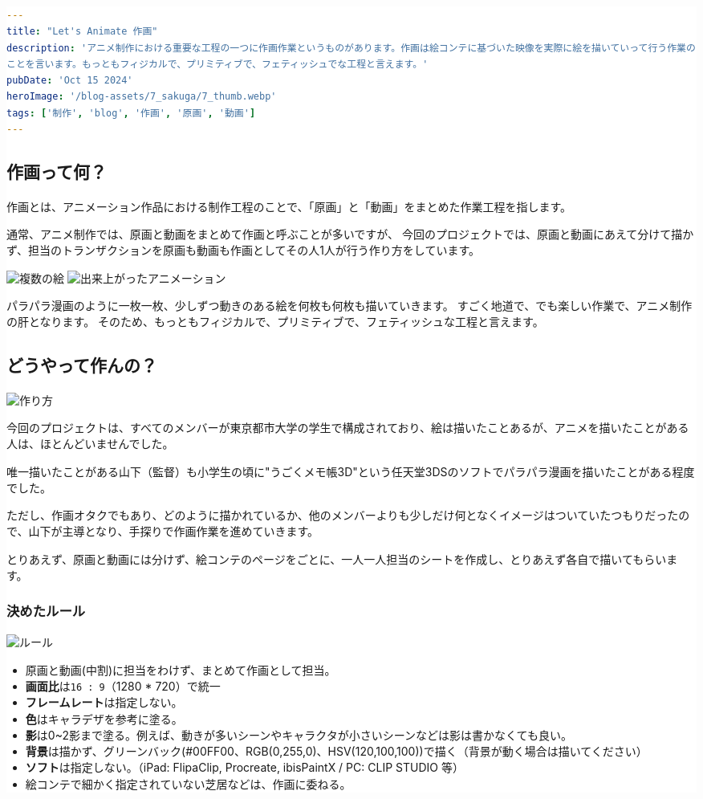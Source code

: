 ```yaml
---
title: "Let's Animate 作画"
description: 'アニメ制作における重要な工程の一つに作画作業というものがあります。作画は絵コンテに基づいた映像を実際に絵を描いていって行う作業のことを言います。もっともフィジカルで、プリミティブで、フェティッシュでな工程と言えます。'
pubDate: 'Oct 15 2024'
heroImage: '/blog-assets/7_sakuga/7_thumb.webp'
tags: ['制作', 'blog', '作画', '原画', '動画']
---
```


## 作画って何？

作画とは、アニメーション作品における制作工程のことで、「原画」と「動画」をまとめた作業工程を指します。

通常、アニメ制作では、原画と動画をまとめて作画と呼ぶことが多いですが、
今回のプロジェクトでは、原画と動画にあえて分けて描かず、担当のトランザクションを原画も動画も作画としてその人1人が行う作り方をしています。

<div class="flex flex-col sm:flex-row w-full space-y-4 sm:space-x-4 px-4">
    <img class="w-full sm:w-1/2 h-96 object-cover blog-image" src="/blog-assets/7_sakuga/sakugas.webp" alt="複数の絵" />
    <img class="w-full sm:w-1/2 h-96 object-cover blog-image" src="/blog-assets//7_sakuga/animated.webp" alt="出来上がったアニメーション" />
</div>

パラパラ漫画のように一枚一枚、少しずつ動きのある絵を何枚も何枚も描いていきます。
すごく地道で、でも楽しい作業で、アニメ制作の肝となります。
そのため、もっともフィジカルで、プリミティブで、フェティッシュな工程と言えます。

## どうやって作んの？

![作り方](/blog-assets/7_sakuga/sakugaing-kogis.webp)

今回のプロジェクトは、すべてのメンバーが東京都市大学の学生で構成されており、絵は描いたことあるが、アニメを描いたことがある人は、ほとんどいませんでした。

唯一描いたことがある山下（監督）も小学生の頃に"うごくメモ帳3D"という任天堂3DSのソフトでパラパラ漫画を描いたことがある程度でした。

ただし、作画オタクでもあり、どのように描かれているか、他のメンバーよりも少しだけ何となくイメージはついていたつもりだったので、山下が主導となり、手探りで作画作業を進めていきます。

とりあえず、原画と動画には分けず、絵コンテのページをごとに、一人一人担当のシートを作成し、とりあえず各自で描いてもらいます。

### 決めたルール

![ルール](/blog-assets/7_sakuga/discord.webp)

* 原画と動画(中割)に担当をわけず、まとめて作画として担当。
* **画面比**は`16 : 9`（1280 * 720）で統一
* **フレームレート**は指定しない。
* **色**はキャラデザを参考に塗る。
* **影**は0~2影まで塗る。例えば、動きが多いシーンやキャラクタが小さいシーンなどは影は書かなくても良い。
* **背景**は描かず、グリーンバック(#00FF00、RGB(0,255,0)、HSV(120,100,100))で描く（背景が動く場合は描いてください）
* **ソフト**は指定しない。（iPad: FlipaClip, Procreate, ibisPaintX / PC: CLIP STUDIO 等）
* 絵コンテで細かく指定されていない芝居などは、作画に委ねる。
